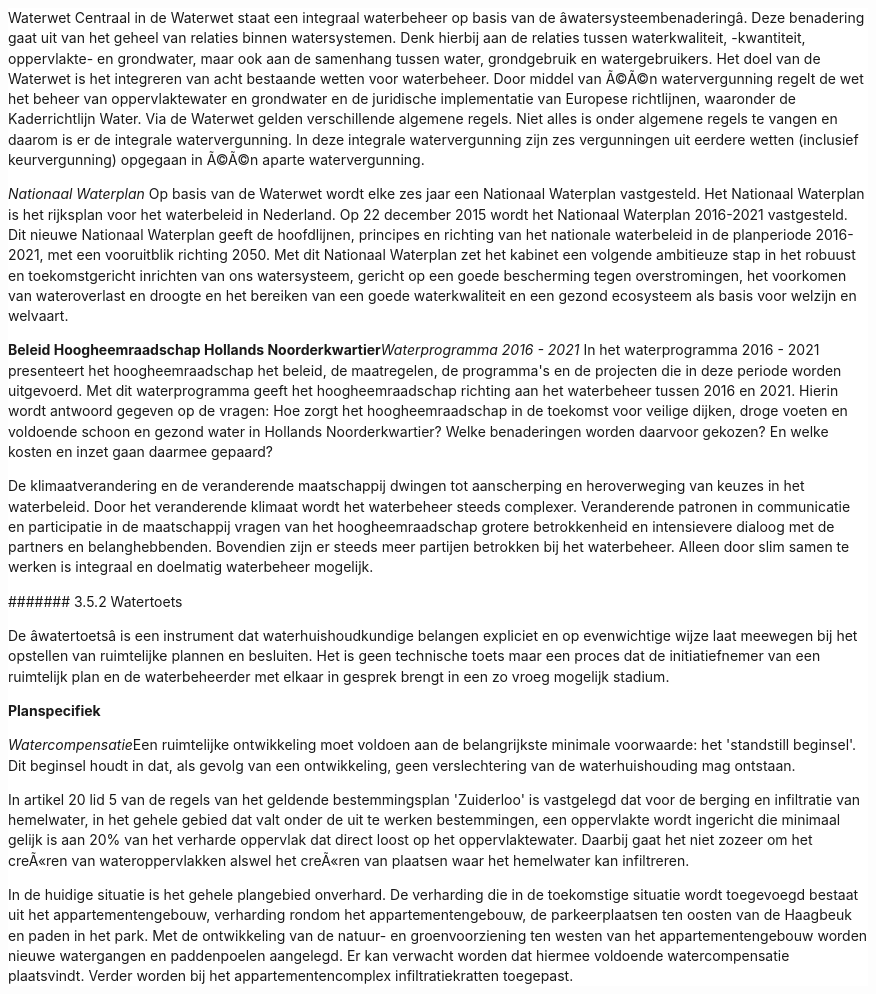 Waterwet Centraal in de Waterwet staat een integraal waterbeheer op basis van de âwatersysteembenaderingâ. Deze benadering gaat uit van het geheel van relaties binnen watersystemen. Denk hierbij aan de relaties tussen waterkwaliteit, \-kwantiteit, oppervlakte\- en grondwater, maar ook aan de samenhang tussen water, grondgebruik en watergebruikers. Het doel van de Waterwet is het integreren van acht bestaande wetten voor waterbeheer. Door middel van Ã©Ã©n watervergunning regelt de wet het beheer van oppervlaktewater en grondwater en de juridische implementatie van Europese richtlijnen, waaronder de Kaderrichtlijn Water. Via de Waterwet gelden verschillende algemene regels. Niet alles is onder algemene regels te vangen en daarom is er de integrale watervergunning. In deze integrale watervergunning zijn zes vergunningen uit eerdere wetten (inclusief keurvergunning) opgegaan in Ã©Ã©n aparte watervergunning.

*Nationaal Waterplan* Op basis van de Waterwet wordt elke zes jaar een Nationaal Waterplan vastgesteld. Het Nationaal Waterplan is het rijksplan voor het waterbeleid in Nederland. Op 22 december 2015 wordt het Nationaal Waterplan 2016\-2021 vastgesteld. Dit nieuwe Nationaal Waterplan geeft de hoofdlijnen, principes en richting van het nationale waterbeleid in de planperiode 2016\-2021, met een vooruitblik richting 2050\. Met dit Nationaal Waterplan zet het kabinet een volgende ambitieuze stap in het robuust en toekomstgericht inrichten van ons watersysteem, gericht op een goede bescherming tegen overstromingen, het voorkomen van wateroverlast en droogte en het bereiken van een goede waterkwaliteit en een gezond ecosysteem als basis voor welzijn en welvaart.

**Beleid Hoogheemraadschap Hollands Noorderkwartier***Waterprogramma 2016 \- 2021* In het waterprogramma 2016 \- 2021 presenteert het hoogheemraadschap het beleid, de maatregelen, de programma's en de projecten die in deze periode worden uitgevoerd. Met dit waterprogramma geeft het hoogheemraadschap richting aan het waterbeheer tussen 2016 en 2021\. Hierin wordt antwoord gegeven op de vragen: Hoe zorgt het hoogheemraadschap in de toekomst voor veilige dijken, droge voeten en voldoende schoon en gezond water in Hollands Noorderkwartier? Welke benaderingen worden daarvoor gekozen? En welke kosten en inzet gaan daarmee gepaard?

De klimaatverandering en de veranderende maatschappij dwingen tot aanscherping en heroverweging van keuzes in het waterbeleid. Door het veranderende klimaat wordt het waterbeheer steeds complexer. Veranderende patronen in communicatie en participatie in de maatschappij vragen van het hoogheemraadschap grotere betrokkenheid en intensievere dialoog met de partners en belanghebbenden. Bovendien zijn er steeds meer partijen betrokken bij het waterbeheer. Alleen door slim samen te werken is integraal en doelmatig waterbeheer mogelijk.

####### 3\.5\.2 Watertoets

De âwatertoetsâ is een instrument dat waterhuishoudkundige belangen expliciet en op evenwichtige wijze laat meewegen bij het opstellen van ruimtelijke plannen en besluiten. Het is geen technische toets maar een proces dat de initiatiefnemer van een ruimtelijk plan en de waterbeheerder met elkaar in gesprek brengt in een zo vroeg mogelijk stadium.

**Planspecifiek**

*Watercompensatie*Een ruimtelijke ontwikkeling moet voldoen aan de belangrijkste minimale voorwaarde: het 'standstill beginsel'. Dit beginsel houdt in dat, als gevolg van een ontwikkeling, geen verslechtering van de waterhuishouding mag ontstaan.

In artikel 20 lid 5 van de regels van het geldende bestemmingsplan 'Zuiderloo' is vastgelegd dat voor de berging en infiltratie van hemelwater, in het gehele gebied dat valt onder de uit te werken bestemmingen, een oppervlakte wordt ingericht die minimaal gelijk is aan 20% van het verharde oppervlak dat direct loost op het oppervlaktewater. Daarbij gaat het niet zozeer om het creÃ«ren van wateroppervlakken alswel het creÃ«ren van plaatsen waar het hemelwater kan infiltreren.

In de huidige situatie is het gehele plangebied onverhard. De verharding die in de toekomstige situatie wordt toegevoegd bestaat uit het appartementengebouw, verharding rondom het appartementengebouw, de parkeerplaatsen ten oosten van de Haagbeuk en paden in het park. Met de ontwikkeling van de natuur\- en groenvoorziening ten westen van het appartementengebouw worden nieuwe watergangen en paddenpoelen aangelegd. Er kan verwacht worden dat hiermee voldoende watercompensatie plaatsvindt. Verder worden bij het appartementencomplex infiltratiekratten toegepast.
